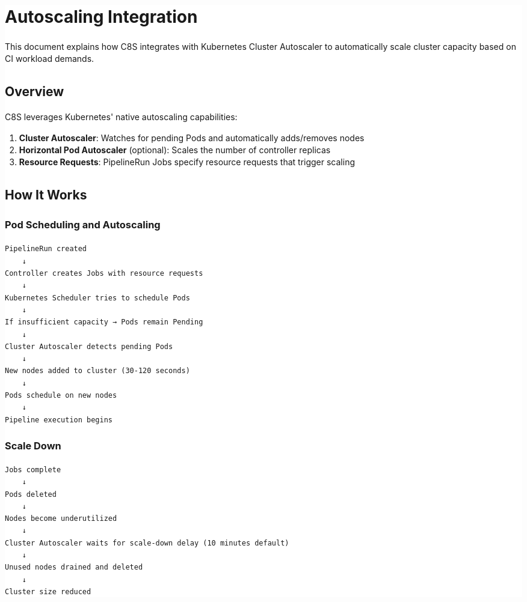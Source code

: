 # Autoscaling Integration

This document explains how C8S integrates with Kubernetes Cluster Autoscaler to automatically scale cluster capacity based on CI workload demands.

## Overview

C8S leverages Kubernetes' native autoscaling capabilities:

1. **Cluster Autoscaler**: Watches for pending Pods and automatically adds/removes nodes
2. **Horizontal Pod Autoscaler** (optional): Scales the number of controller replicas
3. **Resource Requests**: PipelineRun Jobs specify resource requests that trigger scaling

## How It Works

### Pod Scheduling and Autoscaling

```
PipelineRun created
    ↓
Controller creates Jobs with resource requests
    ↓
Kubernetes Scheduler tries to schedule Pods
    ↓
If insufficient capacity → Pods remain Pending
    ↓
Cluster Autoscaler detects pending Pods
    ↓
New nodes added to cluster (30-120 seconds)
    ↓
Pods schedule on new nodes
    ↓
Pipeline execution begins
```

### Scale Down

```
Jobs complete
    ↓
Pods deleted
    ↓
Nodes become underutilized
    ↓
Cluster Autoscaler waits for scale-down delay (10 minutes default)
    ↓
Unused nodes drained and deleted
    ↓
Cluster size reduced
```
